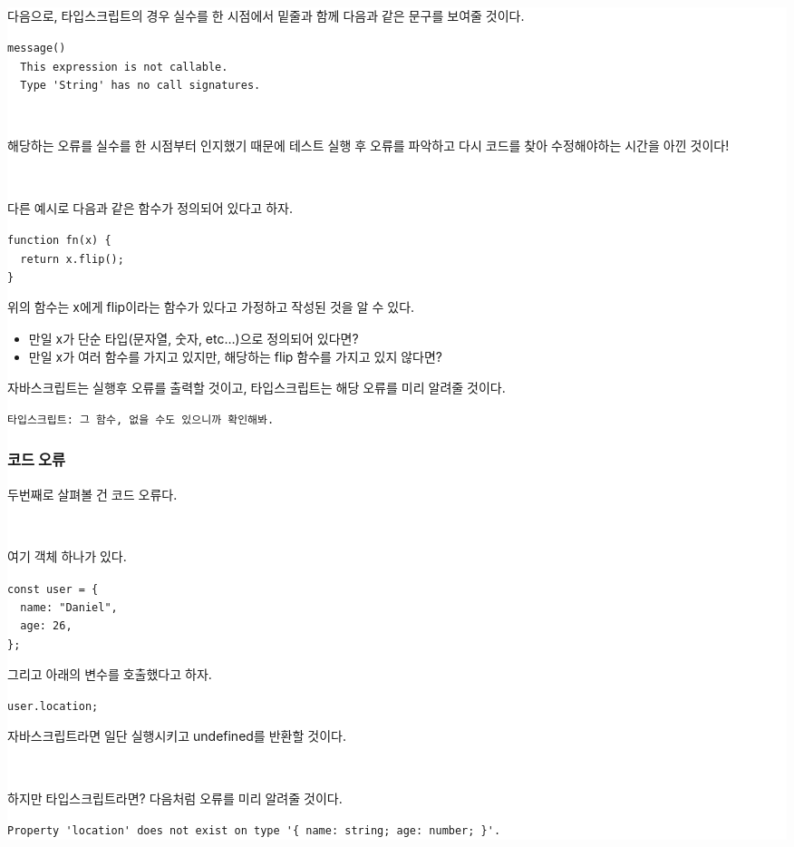 다음으로, 타입스크립트의 경우 실수를 한 시점에서 밑줄과 함께 다음과 같은 문구를 보여줄 것이다.

```tsx
message()
  This expression is not callable.
  Type 'String' has no call signatures.
```

</br>

해당하는 오류를 실수를 한 시점부터 인지했기 때문에 테스트 실행 후 오류를 파악하고 다시 코드를 찾아 수정해야하는 시간을 아낀 것이다!

</br>

다른 예시로 다음과 같은 함수가 정의되어 있다고 하자.

```tsx
function fn(x) {
  return x.flip();
}
```

위의 함수는 x에게 flip이라는 함수가 있다고 가정하고 작성된 것을 알 수 있다.

- 만일 x가 단순 타입(문자열, 숫자, etc…)으로 정의되어 있다면?
- 만일 x가 여러 함수를 가지고 있지만, 해당하는 flip 함수를 가지고 있지 않다면?

자바스크립트는 실행후 오류를 출력할 것이고, 타입스크립트는 해당 오류를 미리 알려줄 것이다.  

`타입스크립트: 그 함수, 없을 수도 있으니까 확인해봐.`

### 코드 오류

두번째로 살펴볼 건 코드 오류다.

</br>

여기 객체 하나가 있다.

```tsx
const user = {
  name: "Daniel",
  age: 26,
};
```

그리고 아래의 변수를 호출했다고 하자.

```tsx
user.location;
```

자바스크립트라면 일단 실행시키고  undefined를 반환할 것이다.

</br>

하지만 타입스크립트라면?
다음처럼 오류를 미리 알려줄 것이다.

```tsx
Property 'location' does not exist on type '{ name: string; age: number; }'.
```
